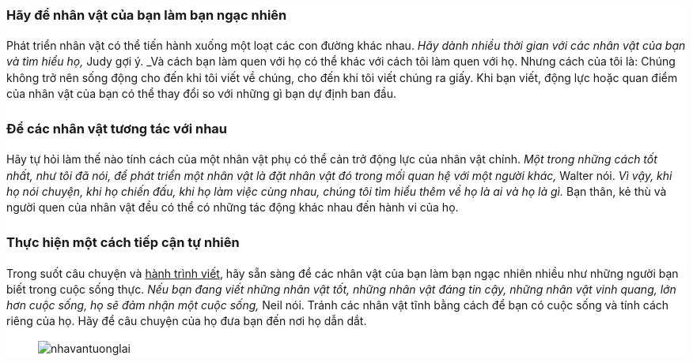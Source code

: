 ### Hãy để nhân vật của bạn làm bạn ngạc nhiên

Phát triển nhân vật có thể tiến hành xuống một loạt các con đường khác nhau. _Hãy dành nhiều thời gian với các nhân vật của bạn và tìm hiểu họ,_ Judy gợi ý. _Và cách bạn làm quen với họ có thể khác với cách tôi làm quen với họ. Nhưng cách của tôi là: Chúng không trở nên sống động cho đến khi tôi viết về chúng, cho đến khi tôi viết chúng ra giấy. Khi bạn viết, động lực hoặc quan điểm của nhân vật của bạn có thể thay đổi so với những gì bạn dự định ban đầu.

### Để các nhân vật tương tác với nhau

Hãy tự hỏi làm thế nào tính cách của một nhân vật phụ có thể cản trở động lực của nhân vật chính. _Một trong những cách tốt nhất, như tôi đã nói, để phát triển một nhân vật là đặt nhân vật đó trong mối quan hệ với một người khác,_ Walter nói. _Vì vậy, khi họ nói chuyện, khi họ chiến đấu, khi họ làm việc cùng nhau, chúng tôi tìm hiểu thêm về họ là ai và họ là gì._ Bạn thân, kẻ thù và người quen của nhân vật đều có thể có những tác động khác nhau đến hành vi của họ.

### Thực hiện một cách tiếp cận tự nhiên

Trong suốt câu chuyện và [hành trình viết](https://nhavantuonglai.com/article/viet-lach-hanh-trinh), hãy sẵn sàng để các nhân vật của bạn làm bạn ngạc nhiên nhiều như những người bạn biết trong cuộc sống thực. _Nếu bạn đang viết những nhân vật tốt, những nhân vật đáng tin cậy, những nhân vật vinh quang, lớn hơn cuộc sống, họ sẽ đảm nhận một cuộc sống,_ Neil nói. Tránh các nhân vật tĩnh bằng cách để bạn có cuộc sống và tính cách riêng của họ. Hãy để câu chuyện của họ đưa bạn đến nơi họ dẫn dắt.

<figure><img src="https://data.nhavantuonglai.com/image/illustrations/cover-nhavantuonglai-com-0314.jpg" alt="nhavantuonglai" title="nhavantuonglai" height=100% width=100%><figcaption><p></p></figcaption></figure>